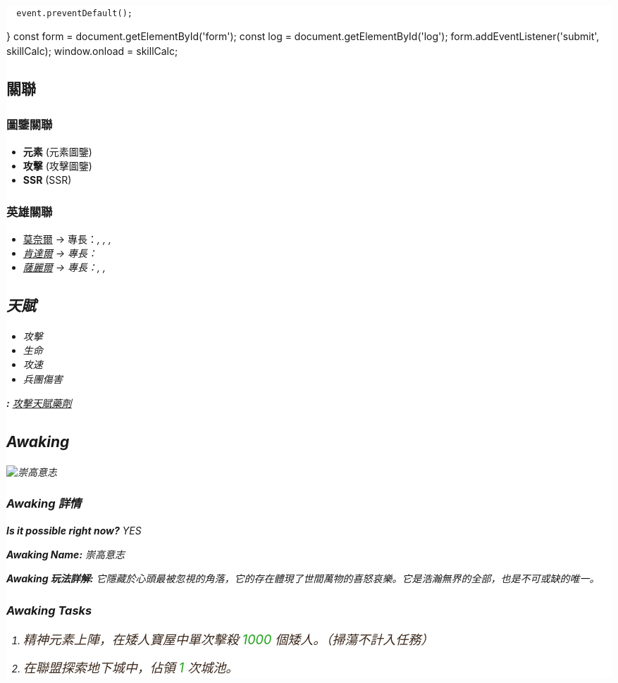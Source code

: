       event.preventDefault();
  }
  const form = document.getElementById('form');
  const log = document.getElementById('log');
  form.addEventListener('submit', skillCalc);
  window.onload = skillCalc;
  </script>
## 關聯
### 圖鑒關聯

* **元素**  (元素圖鑒)
* **攻擊**  (攻擊圖鑒)
* **SSR**  (SSR)

### 英雄關聯
* [莫奈爾](/cn/heroes/Monere/)  ->   專長：<i class="fas fa-star"/>, <i class="fas fa-star"/><i class="fas fa-star"/>, <i class="fas fa-star"/><i class="fas fa-star"/><i class="fas fa-star"/>, <i class="fas fa-star"/><i class="fas fa-star"/><i class="fas fa-star"/><i class="fas fa-star"/> 
* [肯達爾](/cn/heroes/Kendal/)  ->   專長：<i class="fas fa-star"/><i class="fas fa-star"/><i class="fas fa-star"/> 
* [薩麗爾](/cn/heroes/Ciele/)  ->   專長：<i class="fas fa-star"/><i class="fas fa-star"/>, <i class="fas fa-star"/><i class="fas fa-star"/><i class="fas fa-star"/>, <i class="fas fa-star"/><i class="fas fa-star"/><i class="fas fa-star"/><i class="fas fa-star"/> 

## 天賦

* 攻擊
* 生命
* 攻速
* 兵團傷害

 **:** [攻擊天賦藥劑](/cn/Items/con_786/)


## Awaking

  ![崇高意志](/images/u/tia_jingshenyuansu.jpg)

### Awaking 詳情
 **Is it possible right now?** YES

 **Awaking Name:** 崇高意志

 **Awaking 玩法詳解:** 它隱藏於心頭最被忽視的角落，它的存在體現了世間萬物的喜怒哀樂。它是浩瀚無界的全部，也是不可或缺的唯一。

### Awaking Tasks
 1. <span style="color: #3c2a1e;font-size:18px">精神元素上陣，在矮人寶屋中單次擊殺 </span><span style="color: #1ca216;font-size:18px">1000</span><span style="color: #3c2a1e;font-size:18px"> 個矮人。（掃蕩不計入任務）</span>

 2. <span style="color: #3c2a1e;font-size:18px">在聯盟探索地下城中，佔領 </span><span style="color: #1ca216;font-size:18px">1</span><span style="color: #3c2a1e;font-size:18px"> 次城池。</span>

